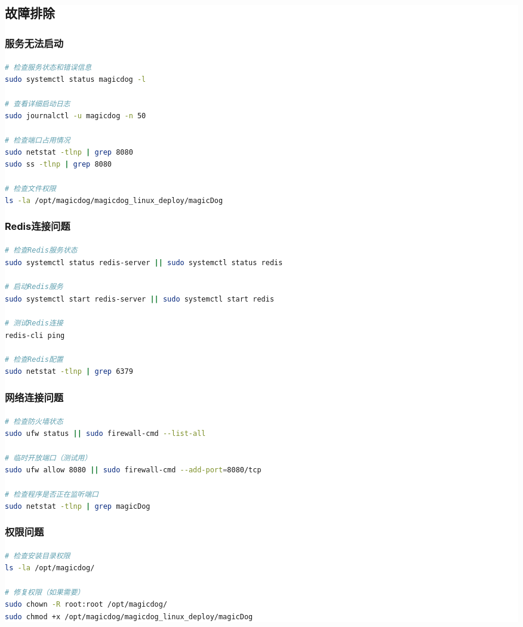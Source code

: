 ## 故障排除

### 服务无法启动
```bash
# 检查服务状态和错误信息
sudo systemctl status magicdog -l

# 查看详细启动日志
sudo journalctl -u magicdog -n 50

# 检查端口占用情况
sudo netstat -tlnp | grep 8080
sudo ss -tlnp | grep 8080

# 检查文件权限
ls -la /opt/magicdog/magicdog_linux_deploy/magicDog
```

### Redis连接问题
```bash
# 检查Redis服务状态
sudo systemctl status redis-server || sudo systemctl status redis

# 启动Redis服务
sudo systemctl start redis-server || sudo systemctl start redis

# 测试Redis连接
redis-cli ping

# 检查Redis配置
sudo netstat -tlnp | grep 6379
```

### 网络连接问题
```bash
# 检查防火墙状态
sudo ufw status || sudo firewall-cmd --list-all

# 临时开放端口（测试用）
sudo ufw allow 8080 || sudo firewall-cmd --add-port=8080/tcp

# 检查程序是否正在监听端口
sudo netstat -tlnp | grep magicDog
```

### 权限问题
```bash
# 检查安装目录权限
ls -la /opt/magicdog/

# 修复权限（如果需要）
sudo chown -R root:root /opt/magicdog/
sudo chmod +x /opt/magicdog/magicdog_linux_deploy/magicDog
```
